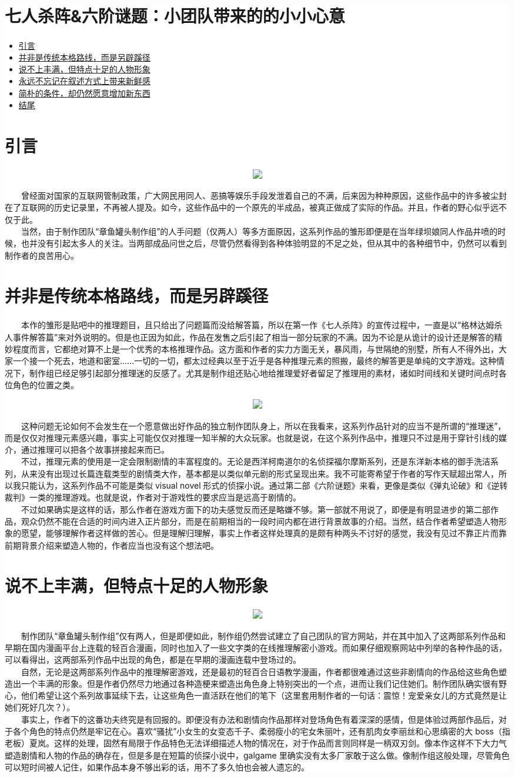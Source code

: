 <h1>七人杀阵&六阶谜题：小团队带来的的小小心意</h1>

- [引言](#引言)
- [并非是传统本格路线，而是另辟蹊径](#并非是传统本格路线而是另辟蹊径)
- [说不上丰满，但特点十足的人物形象](#说不上丰满但特点十足的人物形象)
- [永远不忘记在叙述方式上带来新鲜感](#永远不忘记在叙述方式上带来新鲜感)
- [简朴的条件，却仍然愿意增加新东西](#简朴的条件却仍然愿意增加新东西)
- [结尾](#结尾)

# 引言

<div style="text-align:center;"><img src="./img/greendam.png" height=200></div>

&emsp;&emsp;曾经面对国家的互联网管制政策，广大网民用同人、恶搞等娱乐手段发泄着自己的不满，后来因为种种原因，这些作品中的许多被尘封在了互联网的历史记录里，不再被人提及。如今，这些作品中的一个原先的半成品，被真正做成了实际的作品。并且，作者的野心似乎远不仅于此。\
&emsp;&emsp;当然，由于制作团队“章鱼罐头制作组”的人手问题（仅两人）等多方面原因，这系列作品的雏形即便是在当年绿坝娘同人作品井喷的时候，也并没有引起太多人的关注。当两部成品问世之后，尽管仍然看得到各种体验明显的不足之处，但从其中的各种细节中，仍然可以看到制作者的良苦用心。

# 并非是传统本格路线，而是另辟蹊径

&emsp;&emsp;本作的雏形是贴吧中的推理题目，且只给出了问题篇而没给解答篇，所以在第一作《七人杀阵》的宣传过程中，一直是以“格林达姆杀人事件解答篇”来对外说明的。但是也正因为如此，作品在发售之后引起了相当一部分玩家的不满。因为不论是从诡计的设计还是解答的精妙程度而言，它都绝对算不上是一个优秀的本格推理作品。这方面和作者的实力方面无关，暴风雨，与世隔绝的别墅，所有人不得外出，大家一个接一个死去，地道和密室……一切的一切，都太过经典以至于近乎是各种推理元素的照搬，最终的解答更是单纯的文字游戏。这种情况下，制作组已经足够引起部分推理迷的反感了。尤其是制作组还贴心地给推理爱好者留足了推理用的素材，诸如时间线和关键时间点时各位角色的位置之类。


<div style="text-align:center;"><img src="https://i.17173cdn.com/lkyr0a/YWxqaGBf/2p/20181023/MqIUBgbmApptpxd.jpg!a-3-800x.jpg" height=200></div>

&emsp;&emsp;这种问题无论如何不会发生在一个愿意做出好作品的独立制作团队身上，所以在我看来，这系列作品针对的应当不是所谓的“推理迷”，而是仅仅对推理元素感兴趣，事实上可能仅仅对推理一知半解的大众玩家。也就是说，在这个系列作品中，推理只不过是用于穿针引线的媒介，通过推理可以把各个故事拼接起来而已。\
&emsp;&emsp;不过，推理元素的使用是一定会限制剧情的丰富程度的。无论是西洋柯南道尔的名侦探福尔摩斯系列，还是东洋新本格的御手洗洁系列，从来没有出现过长篇连载类型的剧情类大作，基本都是以类似单元剧的形式呈现出来。我不可能寄希望于作者的写作天赋超出常人，所以我只能认为，这系列作品不可能是类似 visual novel 形式的侦探小说。通过第二部《六阶谜题》来看，更像是类似《弹丸论破》和《逆转裁判》一类的推理游戏。也就是说，作者对于游戏性的要求应当是远高于剧情的。\
&emsp;&emsp;不过如果确实是这样的话，那么作者在游戏方面下的功夫感觉反而还是略嫌不够。第一部就不用说了，即便是有明显进步的第二部作品，观众仍然不能在合适的时间内进入正片部分，而是在前期相当的一段时间内都在进行背景故事的介绍。当然，结合作者希望塑造人物形象的愿望，能够理解作者这样做的苦心。但是理解归理解，事实上作者这样处理真的是颇有种两头不讨好的感觉，我没有见过不靠正片而靠前期背景介绍来塑造人物的，作者应当也没有这个想法吧。

# 说不上丰满，但特点十足的人物形象

<div style="text-align:center;"><img src="https://pic4.zhimg.com/80/v2-d51c32e1e047672560ac3a911ad116f3_720w.jpg" height=400></div>

&emsp;&emsp;制作团队“章鱼罐头制作组”仅有两人，但是即便如此，制作组仍然尝试建立了自己团队的官方网站，并在其中加入了这两部系列作品和早期在国内漫画平台上连载的轻百合漫画，同时也加入了一些文字类的在线推理解密小游戏。而如果仔细观察网站中列举的各种作品的话，可以看得出，这两部系列作品中出现的角色，都是在早期的漫画连载中登场过的。\
&emsp;&emsp;自然，无论是这两部系列作品中的推理解密游戏，还是最初的轻百合日语教学漫画，作者都很难通过这些非剧情向的作品给这些角色塑造出一个丰满的形象。但是作者仍然尽力地通过各种造梗来塑造出角色身上特别突出的一个点，进而让我们记住她们。制作团队确实很有野心，他们希望让这个系列故事延续下去，让这些角色一直活跃在他们的笔下（这里套用制作者的一句话：震惊！宠爱亲女儿的方式竟然是让她们死好几次？）。\
&emsp;&emsp;事实上，作者下的这番功夫终究是有回报的。即便没有办法和剧情向作品那样对登场角色有着深深的感情，但是体验过两部作品后，对于各个角色的特点仍然是牢记在心。喜欢“骚扰”小女生的女变态千子、柔弱瘦小的宅女朱丽叶，还有肌肉女李丽丝和心思缜密的大 boss（指老板）夏岚。这样的处理，固然有局限于作品特色无法详细描述人物的情况在，对于作品而言则同样是一柄双刃剑。像本作这样不下大力气塑造剧情和人物的作品的确存在，但是多是在短篇的侦探小说中，galgame 里确实没有太多厂家敢于这么做。像制作组这般处理，尽管角色可以短时间被人记住，如果作品本身不够出彩的话，用不了多久怕也会被人遗忘的。
